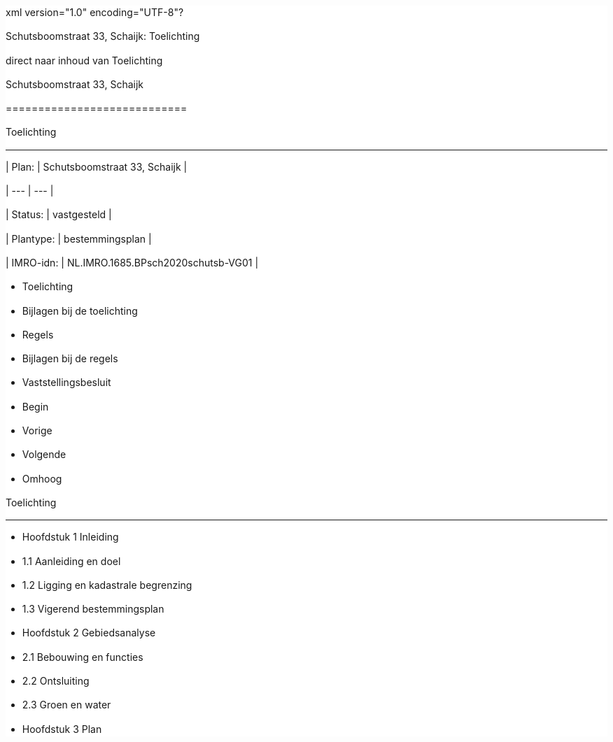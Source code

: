 xml version\="1\.0" encoding\="UTF\-8"?

Schutsboomstraat 33, Schaijk: Toelichting

direct naar inhoud van Toelichting

Schutsboomstraat 33, Schaijk

============================

Toelichting

-----------

| Plan: | Schutsboomstraat 33, Schaijk |

| --- | --- |

| Status: | vastgesteld |

| Plantype: | bestemmingsplan |

| IMRO\-idn: | NL.IMRO.1685\.BPsch2020schutsb\-VG01 |

* Toelichting

* Bijlagen bij de toelichting

* Regels

* Bijlagen bij de regels

* Vaststellingsbesluit

* Begin

* Vorige

* Volgende

* Omhoog

Toelichting

-----------

* Hoofdstuk 1 Inleiding

+ 1\.1 Aanleiding en doel

+ 1\.2 Ligging en kadastrale begrenzing

+ 1\.3 Vigerend bestemmingsplan

* Hoofdstuk 2 Gebiedsanalyse

+ 2\.1 Bebouwing en functies

+ 2\.2 Ontsluiting

+ 2\.3 Groen en water

* Hoofdstuk 3 Plan
